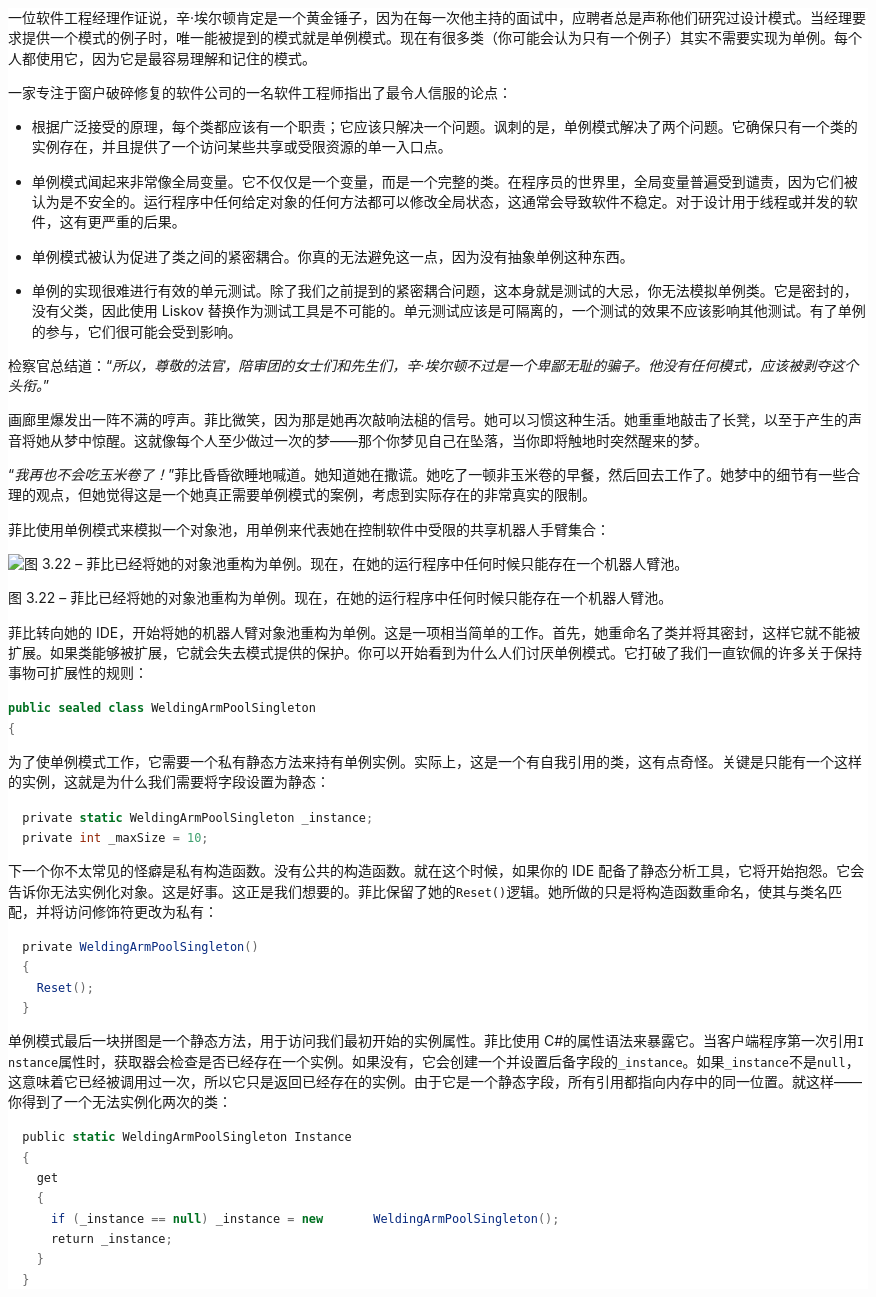 一位软件工程经理作证说，辛·埃尔顿肯定是一个黄金锤子，因为在每一次他主持的面试中，应聘者总是声称他们研究过设计模式。当经理要求提供一个模式的例子时，唯一能被提到的模式就是单例模式。现在有很多类（你可能会认为只有一个例子）其实不需要实现为单例。每个人都使用它，因为它是最容易理解和记住的模式。

一家专注于窗户破碎修复的软件公司的一名软件工程师指出了最令人信服的论点：

+   根据广泛接受的原理，每个类都应该有一个职责；它应该只解决一个问题。讽刺的是，单例模式解决了两个问题。它确保只有一个类的实例存在，并且提供了一个访问某些共享或受限资源的单一入口点。

+   单例模式闻起来非常像全局变量。它不仅仅是一个变量，而是一个完整的类。在程序员的世界里，全局变量普遍受到谴责，因为它们被认为是不安全的。运行程序中任何给定对象的任何方法都可以修改全局状态，这通常会导致软件不稳定。对于设计用于线程或并发的软件，这有更严重的后果。

+   单例模式被认为促进了类之间的紧密耦合。你真的无法避免这一点，因为没有抽象单例这种东西。

+   单例的实现很难进行有效的单元测试。除了我们之前提到的紧密耦合问题，这本身就是测试的大忌，你无法模拟单例类。它是密封的，没有父类，因此使用 Liskov 替换作为测试工具是不可能的。单元测试应该是可隔离的，一个测试的效果不应该影响其他测试。有了单例的参与，它们很可能会受到影响。

检察官总结道：“*所以，尊敬的法官，陪审团的女士们和先生们，辛·埃尔顿不过是一个卑鄙无耻的骗子。他没有任何模式，应该被剥夺这个头衔。*”

画廊里爆发出一阵不满的哼声。菲比微笑，因为那是她再次敲响法槌的信号。她可以习惯这种生活。她重重地敲击了长凳，以至于产生的声音将她从梦中惊醒。这就像每个人至少做过一次的梦——那个你梦见自己在坠落，当你即将触地时突然醒来的梦。

“*我再也不会吃玉米卷了！*”菲比昏昏欲睡地喊道。她知道她在撒谎。她吃了一顿非玉米卷的早餐，然后回去工作了。她梦中的细节有一些合理的观点，但她觉得这是一个她真正需要单例模式的案例，考虑到实际存在的非常真实的限制。

菲比使用单例模式来模拟一个对象池，用单例来代表她在控制软件中受限的共享机器人手臂集合：

![图 3.22 – 菲比已经将她的对象池重构为单例。现在，在她的运行程序中任何时候只能存在一个机器人臂池。](img/B18605_Figure_4.19.jpg)

图 3.22 – 菲比已经将她的对象池重构为单例。现在，在她的运行程序中任何时候只能存在一个机器人臂池。

菲比转向她的 IDE，开始将她的机器人臂对象池重构为单例。这是一项相当简单的工作。首先，她重命名了类并将其密封，这样它就不能被扩展。如果类能够被扩展，它就会失去模式提供的保护。你可以开始看到为什么人们讨厌单例模式。它打破了我们一直钦佩的许多关于保持事物可扩展性的规则：

```cs
public sealed class WeldingArmPoolSingleton
{
```

为了使单例模式工作，它需要一个私有静态方法来持有单例实例。实际上，这是一个有自我引用的类，这有点奇怪。关键是只能有一个这样的实例，这就是为什么我们需要将字段设置为静态：

```cs
  private static WeldingArmPoolSingleton _instance;
  private int _maxSize = 10;
```

下一个你不太常见的怪癖是私有构造函数。没有公共的构造函数。就在这个时候，如果你的 IDE 配备了静态分析工具，它将开始抱怨。它会告诉你无法实例化对象。这是好事。这正是我们想要的。菲比保留了她的`Reset()`逻辑。她所做的只是将构造函数重命名，使其与类名匹配，并将访问修饰符更改为私有：

```cs
  private WeldingArmPoolSingleton()
  {
    Reset();
  }
```

单例模式最后一块拼图是一个静态方法，用于访问我们最初开始的实例属性。菲比使用 C#的属性语法来暴露它。当客户端程序第一次引用`Instance`属性时，获取器会检查是否已经存在一个实例。如果没有，它会创建一个并设置后备字段的`_instance`。如果`_instance`不是`null`，这意味着它已经被调用过一次，所以它只是返回已经存在的实例。由于它是一个静态字段，所有引用都指向内存中的同一位置。就这样——你得到了一个无法实例化两次的类：

```cs
  public static WeldingArmPoolSingleton Instance
  {
    get
    {
      if (_instance == null) _instance = new       WeldingArmPoolSingleton();
      return _instance;
    }
  }
```
